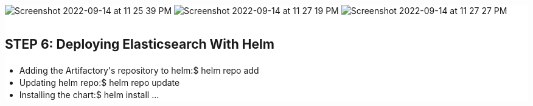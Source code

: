 <img width="1485" alt="Screenshot 2022-09-14 at 11 25 39 PM" src="https://user-images.githubusercontent.com/105562242/209238145-fe24f8a4-141d-465a-84b5-183d50304b04.png">

<img width="1193" alt="Screenshot 2022-09-14 at 11 27 19 PM" src="https://user-images.githubusercontent.com/105562242/209238224-fa3fce2d-0ce5-4ce9-8007-4e3a9d75cf7f.png">

<img width="1319" alt="Screenshot 2022-09-14 at 11 27 27 PM" src="https://user-images.githubusercontent.com/105562242/209238271-839e0571-3145-4e2b-8f6f-e9a724b2bb5c.png">

STEP 6: Deploying Elasticsearch With Helm
---------------------------------------------------------------

* Adding the Artifactory's repository to helm:$ helm repo add  
* Updating helm repo:$ helm repo update
* Installing the chart:$ helm install ...

